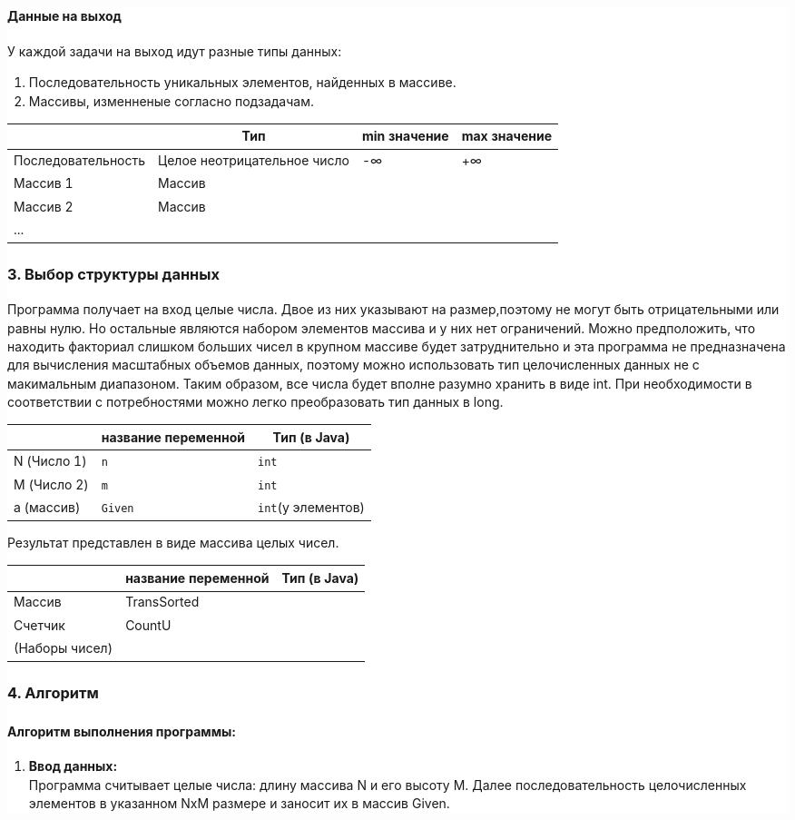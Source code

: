 
#### Данные на выход

У каждой задачи на выход идут разные типы данных:
1. Последовательность уникальных элементов, найденных в массиве.
3. Массивы, изменненые согласно подзадачам.

|                    | Тип                         | min значение | max значение   |
|--------------------|---------------------------- |--------------|----------------|
| Последовательность | Целое неотрицательное число |      -∞      |       +∞       |
| Массив 1           | Массив                      |              |                |
| Массив 2           | Массив                      |              |                |
| ...

### 3. Выбор структуры данных

Программа получает на вход целые числа. Двое из них указывают на размер,поэтому не могут быть отрицательными или равны нулю. Но остальные являются 
набором элементов массива и у них нет ограничений. Можно предположить, что находить факториал слишком больших чисел в крупном массиве будет затруднительно и эта 
программа не предназначена для вычисления масштабных объемов данных, поэтому можно использовать тип целочисленных данных не с макимальным диапазоном. 
Таким образом, все числа будет вполне разумно хранить в виде int. При необходимости в соответствии с потребностями можно легко преобразовать тип данных в long.

|             | название переменной     | Тип (в Java)      | 
|-------------|-------------------------|-------------------|
| N (Число 1) | `n`                     | `int`             |
| M (Число 2) | `m`                     | `int`             | 
| a (массив)  | `Given`                 | `int`(у элементов)| 


Результат представлен в виде массива целых чисел.

|                    | название переменной | Тип (в Java)   | 
|--------------------|---------------------|----------------|
| Mассив             | TransSorted         |                |
| Счетчик            | CountU              |                |
| (Наборы чисел)     |                     |                |


### 4. Алгоритм

#### Алгоритм выполнения программы:

1. **Ввод данных:**  
   Программа считывает целые числа: длину массива N и его высоту M. Далее последовательность целочисленных элементов в указанном NxM размере и заносит их в массив Given.
